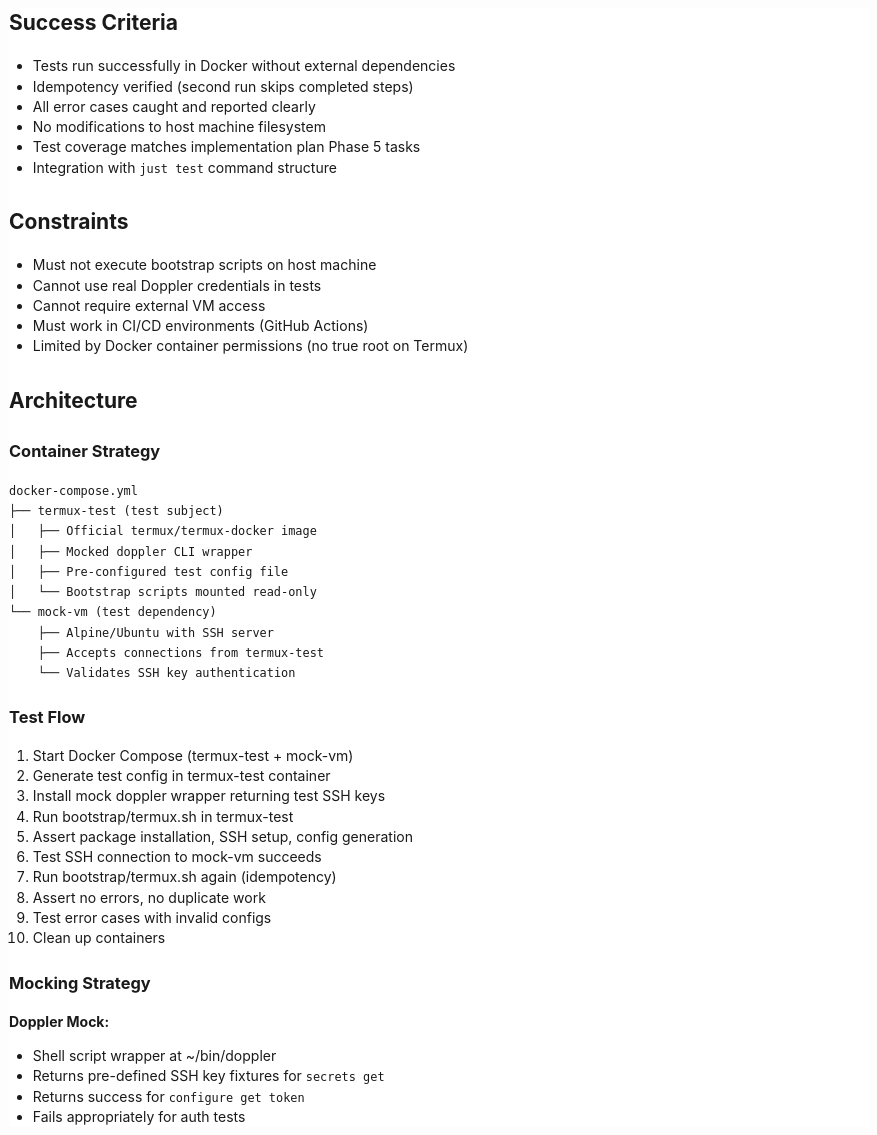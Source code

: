 ## Success Criteria
- Tests run successfully in Docker without external dependencies
- Idempotency verified (second run skips completed steps)
- All error cases caught and reported clearly
- No modifications to host machine filesystem
- Test coverage matches implementation plan Phase 5 tasks
- Integration with `just test` command structure

## Constraints
- Must not execute bootstrap scripts on host machine
- Cannot use real Doppler credentials in tests
- Cannot require external VM access
- Must work in CI/CD environments (GitHub Actions)
- Limited by Docker container permissions (no true root on Termux)

## Architecture

### Container Strategy
```
docker-compose.yml
├── termux-test (test subject)
│   ├── Official termux/termux-docker image
│   ├── Mocked doppler CLI wrapper
│   ├── Pre-configured test config file
│   └── Bootstrap scripts mounted read-only
└── mock-vm (test dependency)
    ├── Alpine/Ubuntu with SSH server
    ├── Accepts connections from termux-test
    └── Validates SSH key authentication
```

### Test Flow
1. Start Docker Compose (termux-test + mock-vm)
2. Generate test config in termux-test container
3. Install mock doppler wrapper returning test SSH keys
4. Run bootstrap/termux.sh in termux-test
5. Assert package installation, SSH setup, config generation
6. Test SSH connection to mock-vm succeeds
7. Run bootstrap/termux.sh again (idempotency)
8. Assert no errors, no duplicate work
9. Test error cases with invalid configs
10. Clean up containers

### Mocking Strategy

**Doppler Mock:**
- Shell script wrapper at ~/bin/doppler
- Returns pre-defined SSH key fixtures for `secrets get`
- Returns success for `configure get token`
- Fails appropriately for auth tests
